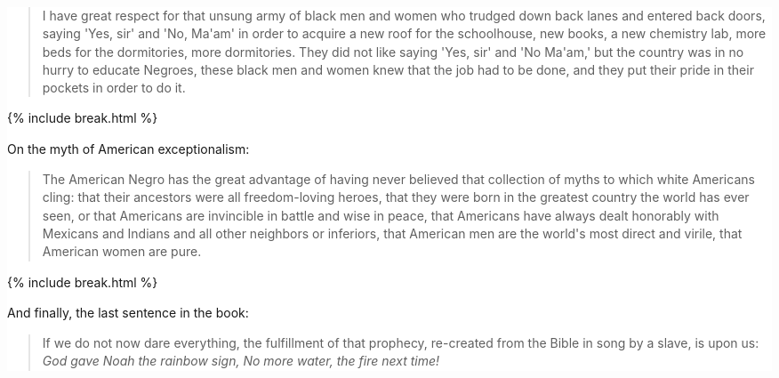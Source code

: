 > I have great respect for that unsung army of black men and women who trudged down back lanes and entered back doors, saying 'Yes, sir' and 'No, Ma'am' in order to acquire a new roof for the schoolhouse, new books, a new chemistry lab, more beds for the dormitories, more dormitories. They did not like saying 'Yes, sir' and 'No Ma'am,' but the country was in no hurry to educate Negroes, these black men and women knew that the job had to be done, and they put their pride in their pockets in order to do it.

{% include break.html %}

On the myth of American exceptionalism:

> The American Negro has the great advantage of having never believed that collection of myths to which white Americans cling: that their ancestors were all freedom-loving heroes, that they were born in the greatest country the world has ever seen, or that Americans are invincible in battle and wise in peace, that Americans have always dealt honorably with Mexicans and Indians and all other neighbors or inferiors, that American men are the world's most direct and virile, that American women are pure.

{% include break.html %}

And finally, the last sentence in the book:

> If we do not now dare everything, the fulfillment of that prophecy, re-created from the Bible in song by a slave, is upon us: *God gave Noah the rainbow sign, No more water, the fire next time!*
